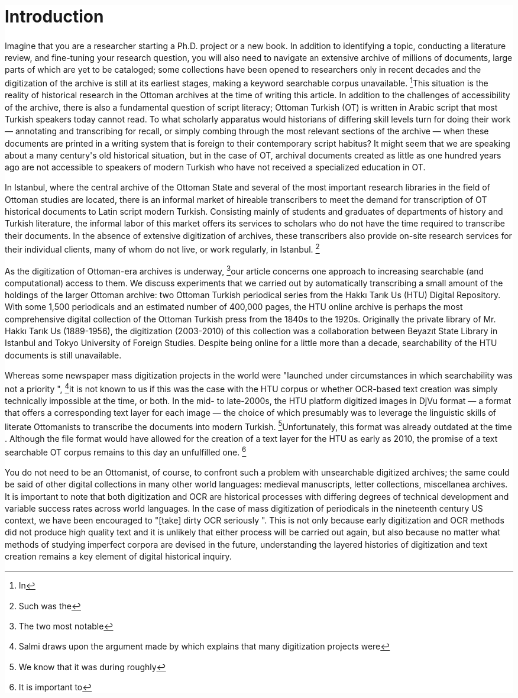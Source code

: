 

# Introduction 


Imagine that you are a researcher starting a Ph.D. project or a new book. In addition to identifying a topic, conducting a literature review, and fine-tuning your research question, you will also need to navigate an extensive archive of millions of documents, large parts of which are yet to be cataloged; some collections have been opened to researchers only in recent decades and the digitization of the archive is still at its earliest stages, making a keyword searchable corpus unavailable. [^1]This situation is the reality of historical research in the Ottoman archives at the time of writing this article. In addition to the challenges of accessibility of the archive, there is also a fundamental question of script literacy; Ottoman Turkish (OT) is written in Arabic script that most Turkish speakers today cannot read. To what scholarly apparatus would historians of differing skill levels turn for doing their work — annotating and transcribing for recall, or simply combing through the most relevant sections of the archive — when these documents are printed in a writing system that is foreign to their contemporary script habitus? It might seem that we are speaking about a many century's old historical situation, but in the case of OT, archival documents created as little as one hundred years ago are not accessible to speakers of modern Turkish who have not received a specialized education in OT. 

In Istanbul, where the central archive of the Ottoman State and several of the most important research libraries in the field of Ottoman studies are located, there is an informal market of hireable transcribers to meet the demand for transcription of OT historical documents to Latin script modern Turkish. Consisting mainly of students and graduates of departments of history and Turkish literature, the informal labor of this market offers its services to scholars who do not have the time required to transcribe their documents. In the absence of extensive digitization of archives, these transcribers also provide on-site research services for their individual clients, many of whom do not live, or work regularly, in Istanbul. [^2]

As the digitization of Ottoman-era archives is underway, [^3]our article concerns one approach to increasing searchable (and computational) access to them. We discuss experiments that we carried out by automatically transcribing a small amount of the holdings of the larger Ottoman archive: two Ottoman Turkish periodical series from the Hakkı Tarık Us (HTU) Digital Repository. With some 1,500 periodicals and an estimated number of 400,000 pages, the HTU online archive is perhaps the most comprehensive digital collection of the Ottoman Turkish press from the 1840s to the 1920s. Originally the private library of Mr. Hakkı Tarık Us (1889-1956), the digitization (2003-2010) of this collection was a collaboration between Beyazıt State Library in Istanbul and Tokyo University of Foreign Studies. Despite being online for a little more than a decade, searchability of the HTU documents is still unavailable. 

Whereas some newspaper mass digitization projects in the world were "launched under circumstances in which searchability was not a priority ", [^4]it is not known to us if this was the case with the HTU corpus or whether OCR-based text creation was simply technically impossible at the time, or both. In the mid- to late-2000s, the HTU platform digitized images in DjVu format — a format that offers a corresponding text layer for each image — the choice of which presumably was to leverage the linguistic skills of literate Ottomanists to transcribe the documents into modern Turkish. [^5]Unfortunately, this format was already outdated at the time . Although the file format would have allowed for the creation of a text layer for the HTU as early as 2010, the promise of a text searchable OT corpus remains to this day an unfulfilled one. [^6]

You do not need to be an Ottomanist, of course, to confront such a problem with unsearchable digitized archives; the same could be said of other digital collections in many other world languages: medieval manuscripts, letter collections, miscellanea archives. It is important to note that both digitization and OCR are historical processes with differing degrees of technical development and variable success rates across world languages. In the case of mass digitization of periodicals in the nineteenth century US context, we have been encouraged to "[take] dirty OCR seriously ". This is not only because early digitization and OCR methods did not produce high quality text and it is unlikely that either process will be carried out again, but also because no matter what methods of studying imperfect corpora are devised in the future, understanding the layered histories of digitization and text creation remains a key element of digital historical inquiry. 


[^1]: In
[^2]: Such was the
[^3]: The two most notable
[^4]: Salmi draws upon the argument made by  which explains that many digitization projects were
[^5]: We know that it was during roughly
[^6]: It is important to
[^7]: The authors of this article worked with an OCR
[^8]: As the small
[^9]: By Turkified we mean that many of
[^10]: As a case in point,
[^11]: To this end, a team of
[^12]: The conversation is not a new
[^13]: To this question of infrastructure, one
[^14]: While there is a small community of Turkish developers
[^15]: There have been several initiatives in recent years
[^16]: An excellent
[^17]: For an OCR system that is based on the same
[^18]: See,
[^19]: This is no
[^20]: Birnbaum discusses this issue in detail in his
[^21]: In the context of debates surrounding a
[^22]: Currently, there are four transcriptions schemes widely used in
[^23]: The Arabic loanwords in OT complicates this scheme
[^24]: Korkut’s system currently has only about 43,000 words
[^25]: Korkut points out a few long term solutions
[^26]: Transkribus does allow
[^27]: By diverse, we mean a
[^28]: As a case in point, the number of
[^29]: We take these two publications to be typical OT periodicals in
[^30]: See Appendix-Key concepts.
[^31]: See note #22.
[^32]: This most frequently occured in cases that involve the
[^33]: Here, we had to take into account the bi-directionality of OT. In OT,
[^34]: As
[^35]: By this time, naskh style typeface, cut by the
[^36]: For
[^37]: Language
[^38]: For
[^39]: See note